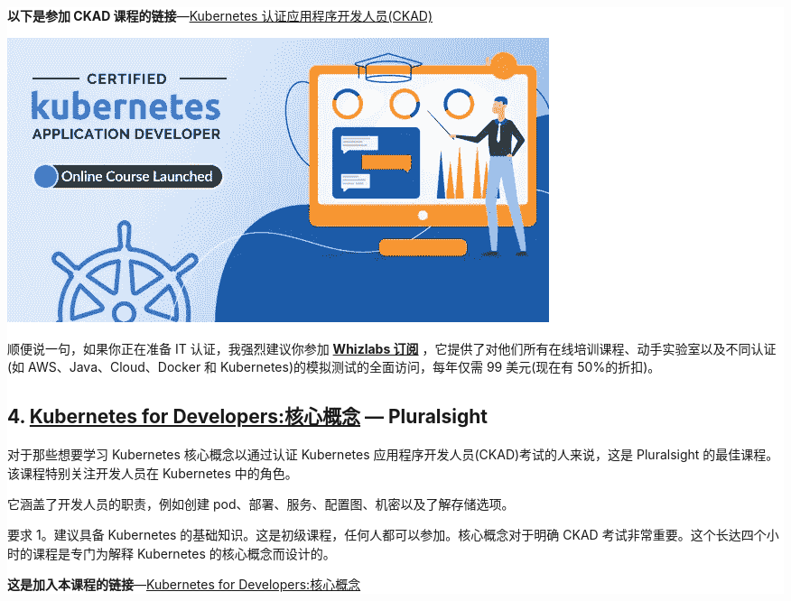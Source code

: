 **以下是参加 CKAD 课程的链接**—[Kubernetes 认证应用程序开发人员(CKAD)](http://shrsl.com/2h59b)

[![](img/345c04247238cbeaa2d0bbd6371573a3.png)](http://shrsl.com/2h59b)

顺便说一句，如果你正在准备 IT 认证，我强烈建议你参加 [**Whizlabs 订阅**](https://shareasale.com/r.cfm?b=1551042&u=880419&m=43514&urllink=&afftrack=) ，它提供了对他们所有在线培训课程、动手实验室以及不同认证(如 AWS、Java、Cloud、Docker 和 Kubernetes)的模拟测试的全面访问，每年仅需 99 美元(现在有 50%的折扣)。

## 4. [Kubernetes for Developers:核心概念](https://pluralsight.pxf.io/c/1193463/424552/7490?u=https%3A%2F%2Fwww.pluralsight.com%2Fcourses%2Fkubernetes-developers-core-concepts) — Pluralsight

对于那些想要学习 Kubernetes 核心概念以通过认证 Kubernetes 应用程序开发人员(CKAD)考试的人来说，这是 Pluralsight 的最佳课程。该课程特别关注开发人员在 Kubernetes 中的角色。

它涵盖了开发人员的职责，例如创建 pod、部署、服务、配置图、机密以及了解存储选项。

要求
1。建议具备 Kubernetes 的基础知识。这是初级课程，任何人都可以参加。核心概念对于明确 CKAD 考试非常重要。这个长达四个小时的课程是专门为解释 Kubernetes 的核心概念而设计的。

**这是加入本课程的链接**—[Kubernetes for Developers:核心概念](https://pluralsight.pxf.io/c/1193463/424552/7490?u=https%3A%2F%2Fwww.pluralsight.com%2Fcourses%2Fkubernetes-developers-core-concepts)
